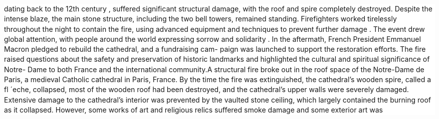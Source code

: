 dating back to the
12th century , suffered
significant structural
damage, with the roof
and spire completely
destroyed. Despite
the intense blaze, the
main stone structure,
including the two
bell towers, remained
standing. Firefighters
worked tirelessly
throughout the night to
contain the fire, using
advanced equipment
and techniques to
prevent further damage .
The event drew global
attention, with people
around the world
expressing sorrow
and solidarity . In
the aftermath, French
President Emmanuel
Macron pledged to
rebuild the cathedral,
and a fundraising cam-
paign was launched to
support the restoration
efforts. The fire raised
questions about the
safety and preservation
of historic landmarks
and highlighted the
cultural and spiritual
significance of Notre-
Dame to both France
and the international
community.A structural fire broke
out in the roof space
of the Notre-Dame
de Paris, a medieval
Catholic cathedral
in Paris, France. By
the time the fire was
extinguished, the
cathedral’s wooden
spire, called a fl ´eche,
collapsed, most of the
wooden roof had been
destroyed, and the
cathedral’s upper walls
were severely damaged.
Extensive damage to
the cathedral’s interior
was prevented by the
vaulted stone ceiling,
which largely contained
the burning roof as it
collapsed. However,
some works of art and
religious relics suffered
smoke damage and
some exterior art was